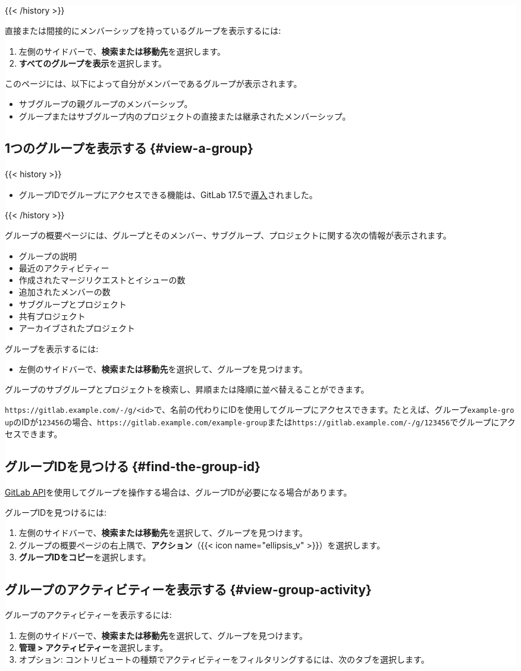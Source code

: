 {{< /history >}}

直接または間接的にメンバーシップを持っているグループを表示するには:

1. 左側のサイドバーで、**検索または移動先**を選択します。
1. **すべてのグループを表示**を選択します。

このページには、以下によって自分がメンバーであるグループが表示されます。

- サブグループの親グループのメンバーシップ。
- グループまたはサブグループ内のプロジェクトの直接または継承されたメンバーシップ。

## 1つのグループを表示する {#view-a-group}

{{< history >}}

- グループIDでグループにアクセスできる機能は、GitLab 17.5で[導入](https://gitlab.com/gitlab-org/gitlab/-/merge_requests/165889)されました。

{{< /history >}}

グループの概要ページには、グループとそのメンバー、サブグループ、プロジェクトに関する次の情報が表示されます。

- グループの説明
- 最近のアクティビティー
- 作成されたマージリクエストとイシューの数
- 追加されたメンバーの数
- サブグループとプロジェクト
- 共有プロジェクト
- アーカイブされたプロジェクト

グループを表示するには:

- 左側のサイドバーで、**検索または移動先**を選択して、グループを見つけます。

グループのサブグループとプロジェクトを検索し、昇順または降順に並べ替えることができます。

`https://gitlab.example.com/-/g/<id>`で、名前の代わりにIDを使用してグループにアクセスできます。たとえば、グループ`example-group`のIDが`123456`の場合、`https://gitlab.example.com/example-group`または`https://gitlab.example.com/-/g/123456`でグループにアクセスできます。

## グループIDを見つける {#find-the-group-id}

[GitLab API](../../api/_index.md)を使用してグループを操作する場合は、グループIDが必要になる場合があります。

グループIDを見つけるには:

1. 左側のサイドバーで、**検索または移動先**を選択して、グループを見つけます。
1. グループの概要ページの右上隅で、**アクション**（{{< icon name="ellipsis_v" >}}）を選択します。
1. **グループIDをコピー**を選択します。

## グループのアクティビティーを表示する {#view-group-activity}

グループのアクティビティーを表示するには:

1. 左側のサイドバーで、**検索または移動先**を選択して、グループを見つけます。
1. **管理 > アクティビティー**を選択します。
1. オプション: コントリビュートの種類でアクティビティーをフィルタリングするには、次のタブを選択します。
